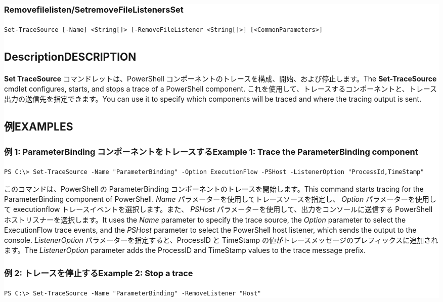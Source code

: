 ### <span data-ttu-id="be6fe-109">Removefilelisten/Set</span><span class="sxs-lookup"><span data-stu-id="be6fe-109">removeFileListenersSet</span></span>

```
Set-TraceSource [-Name] <String[]> [-RemoveFileListener <String[]>] [<CommonParameters>]
```

## <span data-ttu-id="be6fe-110">Description</span><span class="sxs-lookup"><span data-stu-id="be6fe-110">DESCRIPTION</span></span>

<span data-ttu-id="be6fe-111">**Set TraceSource** コマンドレットは、PowerShell コンポーネントのトレースを構成、開始、および停止します。</span><span class="sxs-lookup"><span data-stu-id="be6fe-111">The **Set-TraceSource** cmdlet configures, starts, and stops a trace of a PowerShell component.</span></span>
<span data-ttu-id="be6fe-112">これを使用して、トレースするコンポーネントと、トレース出力の送信先を指定できます。</span><span class="sxs-lookup"><span data-stu-id="be6fe-112">You can use it to specify which components will be traced and where the tracing output is sent.</span></span>

## <span data-ttu-id="be6fe-113">例</span><span class="sxs-lookup"><span data-stu-id="be6fe-113">EXAMPLES</span></span>

### <span data-ttu-id="be6fe-114">例 1: ParameterBinding コンポーネントをトレースする</span><span class="sxs-lookup"><span data-stu-id="be6fe-114">Example 1: Trace the ParameterBinding component</span></span>

```
PS C:\> Set-TraceSource -Name "ParameterBinding" -Option ExecutionFlow -PSHost -ListenerOption "ProcessId,TimeStamp"
```

<span data-ttu-id="be6fe-115">このコマンドは、PowerShell の ParameterBinding コンポーネントのトレースを開始します。</span><span class="sxs-lookup"><span data-stu-id="be6fe-115">This command starts tracing for the ParameterBinding component of PowerShell.</span></span>
<span data-ttu-id="be6fe-116">*Name* パラメーターを使用してトレースソースを指定し、 *Option* パラメーターを使用して executionflow トレースイベントを選択します。また、 *PSHost* パラメーターを使用して、出力をコンソールに送信する PowerShell ホストリスナーを選択します。</span><span class="sxs-lookup"><span data-stu-id="be6fe-116">It uses the *Name* parameter to specify the trace source, the *Option* parameter to select the ExecutionFlow trace events, and the *PSHost* parameter to select the PowerShell host listener, which sends the output to the console.</span></span>
<span data-ttu-id="be6fe-117">*ListenerOption* パラメーターを指定すると、ProcessID と TimeStamp の値がトレースメッセージのプレフィックスに追加されます。</span><span class="sxs-lookup"><span data-stu-id="be6fe-117">The *ListenerOption* parameter adds the ProcessID and TimeStamp values to the trace message prefix.</span></span>

### <span data-ttu-id="be6fe-118">例 2: トレースを停止する</span><span class="sxs-lookup"><span data-stu-id="be6fe-118">Example 2: Stop a trace</span></span>

```
PS C:\> Set-TraceSource -Name "ParameterBinding" -RemoveListener "Host"
```
